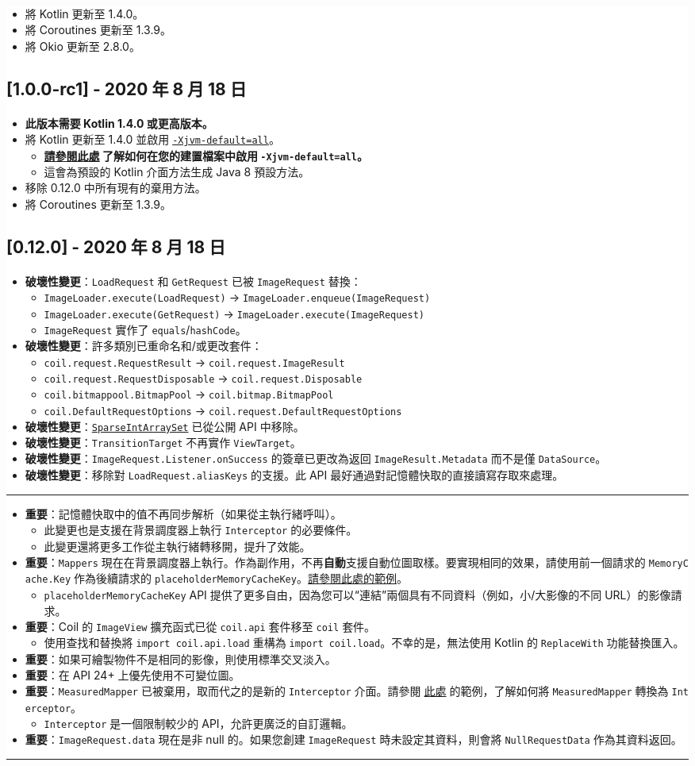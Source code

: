 
- 將 Kotlin 更新至 1.4.0。
- 將 Coroutines 更新至 1.3.9。
- 將 Okio 更新至 2.8.0。

## [1.0.0-rc1] - 2020 年 8 月 18 日

- **此版本需要 Kotlin 1.4.0 或更高版本。**
- 將 Kotlin 更新至 1.4.0 並啟用 [`-Xjvm-default=all`](https://blog.jetbrains.com/kotlin/2020/07/kotlin-1-4-m3-generating-default-methods-in-interfaces/)。
    - **[請參閱此處](https://coil-kt.github.io/coil/faq/#how-do-i-target-java-8) 了解如何在您的建置檔案中啟用 `-Xjvm-default=all`。**
    - 這會為預設的 Kotlin 介面方法生成 Java 8 預設方法。
- 移除 0.12.0 中所有現有的棄用方法。
- 將 Coroutines 更新至 1.3.9。

## [0.12.0] - 2020 年 8 月 18 日

- **破壞性變更**：`LoadRequest` 和 `GetRequest` 已被 `ImageRequest` 替換：
    - `ImageLoader.execute(LoadRequest)` -> `ImageLoader.enqueue(ImageRequest)`
    - `ImageLoader.execute(GetRequest)` -> `ImageLoader.execute(ImageRequest)`
    - `ImageRequest` 實作了 `equals`/`hashCode`。
- **破壞性變更**：許多類別已重命名和/或更改套件：
    - `coil.request.RequestResult` -> `coil.request.ImageResult`
    - `coil.request.RequestDisposable` -> `coil.request.Disposable`
    - `coil.bitmappool.BitmapPool` -> `coil.bitmap.BitmapPool`
    - `coil.DefaultRequestOptions` -> `coil.request.DefaultRequestOptions`
- **破壞性變更**：[`SparseIntArraySet`](https://github.com/coil-kt/coil/blob/f52addd039f0195b66f93cb0f1cad59b0832f784/coil-core/src/main/java/coil/collection/SparseIntArraySet.kt) 已從公開 API 中移除。
- **破壞性變更**：`TransitionTarget` 不再實作 `ViewTarget`。
- **破壞性變更**：`ImageRequest.Listener.onSuccess` 的簽章已更改為返回 `ImageResult.Metadata` 而不是僅 `DataSource`。
- **破壞性變更**：移除對 `LoadRequest.aliasKeys` 的支援。此 API 最好通過對記憶體快取的直接讀寫存取來處理。

---

- **重要**：記憶體快取中的值不再同步解析（如果從主執行緒呼叫）。
    - 此變更也是支援在背景調度器上執行 `Interceptor` 的必要條件。
    - 此變更還將更多工作從主執行緒轉移開，提升了效能。
- **重要**：`Mappers` 現在在背景調度器上執行。作為副作用，不再**自動**支援自動位圖取樣。要實現相同的效果，請使用前一個請求的 `MemoryCache.Key` 作為後續請求的 `placeholderMemoryCacheKey`。[請參閱此處的範例](https://coil-kt.github.io/coil/recipes/#using-a-memory-cache-key-as-a-placeholder)。
    - `placeholderMemoryCacheKey` API 提供了更多自由，因為您可以“連結”兩個具有不同資料（例如，小/大影像的不同 URL）的影像請求。
- **重要**：Coil 的 `ImageView` 擴充函式已從 `coil.api` 套件移至 `coil` 套件。
    - 使用查找和替換將 `import coil.api.load` 重構為 `import coil.load`。不幸的是，無法使用 Kotlin 的 `ReplaceWith` 功能替換匯入。
- **重要**：如果可繪製物件不是相同的影像，則使用標準交叉淡入。
- **重要**：在 API 24+ 上優先使用不可變位圖。
- **重要**：`MeasuredMapper` 已被棄用，取而代之的是新的 `Interceptor` 介面。請參閱 [此處](https://gist.github.com/colinrtwhite/90267704091467451e46b21b95154299) 的範例，了解如何將 `MeasuredMapper` 轉換為 `Interceptor`。
    - `Interceptor` 是一個限制較少的 API，允許更廣泛的自訂邏輯。
- **重要**：`ImageRequest.data` 現在是非 null 的。如果您創建 `ImageRequest` 時未設定其資料，則會將 `NullRequestData` 作為其資料返回。

---